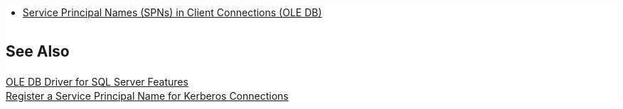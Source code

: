 - [Service Principal Names &#40;SPNs&#41; in Client Connections &#40;OLE DB&#41;](../ole-db/service-principal-names-spns-in-client-connections-ole-db.md)

## See Also

[OLE DB Driver for SQL Server Features](oledb-driver-for-sql-server-features.md)  
[Register a Service Principal Name for Kerberos Connections](../../../database-engine/configure-windows/register-a-service-principal-name-for-kerberos-connections.md)  
